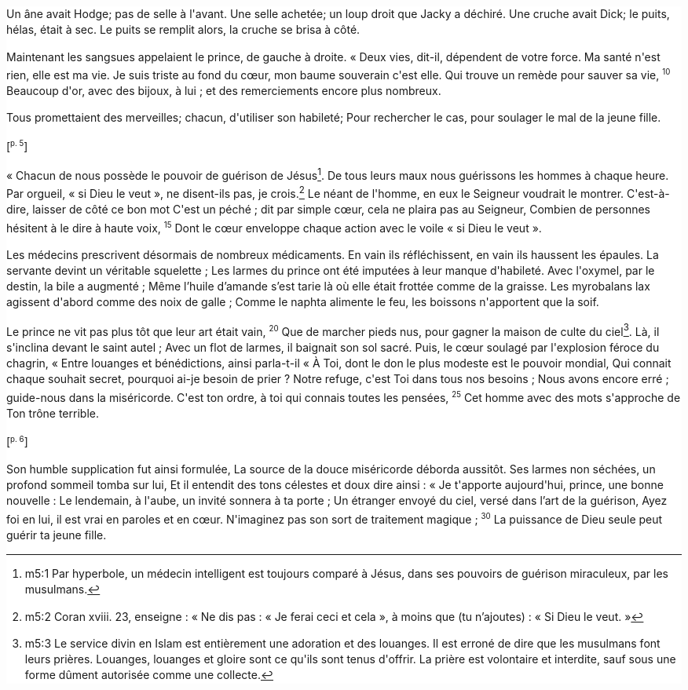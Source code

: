 Un âne avait Hodge; pas de selle à l'avant.
Une selle achetée; un loup droit que Jacky a déchiré.
Une cruche avait Dick; le puits, hélas, était à sec.
Le puits se remplit alors, la cruche se brisa à côté.

Maintenant les sangsues appelaient le prince, de gauche à droite.
« Deux vies, dit-il, dépendent de votre force.
Ma santé n'est rien, elle est ma vie.
Je suis triste au fond du cœur, mon baume souverain c'est elle.
Qui trouve un remède pour sauver sa vie,
<sup id="v10"><small>10</small></sup> Beaucoup d'or, avec des bijoux, à lui ; et des remerciements encore plus nombreux.

Tous promettaient des merveilles; chacun, d'utiliser son habileté;
Pour rechercher le cas, pour soulager le mal de la jeune fille.

<span id="p5">[<sup><small>p. 5</small></sup>]</span>

« Chacun de nous possède le pouvoir de guérison de Jésus[^58].
De tous leurs maux nous guérissons les hommes à chaque heure.
Par orgueil, « si Dieu le veut », ne disent-ils pas, je crois.[^59]
Le néant de l'homme, en eux le Seigneur voudrait le montrer.
C'est-à-dire, laisser de côté ce bon mot
C'est un péché ; dit par simple cœur, cela ne plaira pas au Seigneur,
Combien de personnes hésitent à le dire à haute voix,
<sup id="v15"><small>15</small></sup> Dont le cœur enveloppe chaque action avec le voile « si Dieu le veut ».

Les médecins prescrivent désormais de nombreux médicaments.
En vain ils réfléchissent, en vain ils haussent les épaules.
La servante devint un véritable squelette ;
Les larmes du prince ont été imputées à leur manque d'habileté.
Avec l'oxymel, par le destin, la bile a augmenté ;
Même l’huile d’amande s’est tarie là où elle était frottée comme de la graisse.
Les myrobalans lax agissent d'abord comme des noix de galle ;
Comme le naphta alimente le feu, les boissons n'apportent que la soif.

Le prince ne vit pas plus tôt que leur art était vain,
<sup id="v20"><small>20</small></sup> Que de marcher pieds nus, pour gagner la maison de culte du ciel[^60].
Là, il s'inclina devant le saint autel ;
Avec un flot de larmes, il baignait son sol sacré.
Puis, le cœur soulagé par l'explosion féroce du chagrin,
« Entre louanges et bénédictions, ainsi parla-t-il
« À Toi, dont le don le plus modeste est le pouvoir mondial,
Qui connait chaque souhait secret, pourquoi ai-je besoin de prier ?
Notre refuge, c'est Toi dans tous nos besoins ;
Nous avons encore erré ; guide-nous dans la miséricorde.
C'est ton ordre, à toi qui connais toutes les pensées,
<sup id="v25"><small>25</small></sup> Cet homme avec des mots s'approche de Ton trône terrible.

<span id="p6">[<sup><small>p. 6</small></sup>]</span>

Son humble supplication fut ainsi formulée,
La source de la douce miséricorde déborda aussitôt.
Ses larmes non séchées, un profond sommeil tomba sur lui,
Et il entendit des tons célestes et doux dire ainsi :
« Je t'apporte aujourd'hui, prince, une bonne nouvelle :
Le lendemain, à l'aube, un invité sonnera à ta porte ;
Un étranger envoyé du ciel, versé dans l’art de la guérison,
Ayez foi en lui, il est vrai en paroles et en cœur.
N'imaginez pas son sort de traitement magique ;
<sup id="v30"><small>30</small></sup> La puissance de Dieu seule peut guérir ta jeune fille.


[^57]: m4:1 Dans l'Islam, une personne libre ne peut légalement être achetée ou vendue.
[^58]: m5:1 Par hyperbole, un médecin intelligent est toujours comparé à Jésus, dans ses pouvoirs de guérison miraculeux, par les musulmans.
[^59]: m5:2 Coran xviii. 23, enseigne : « Ne dis pas : « Je ferai ceci et cela », à moins que (tu n’ajoutes) : « Si Dieu le veut. »
[^60]: m5:3 Le service divin en Islam est entièrement une adoration et des louanges. Il est erroné de dire que les musulmans font leurs prières. Louanges, louanges et gloire sont ce qu'ils sont tenus d'offrir. La prière est volontaire et interdite, sauf sous une forme dûment autorisée comme une collecte.
[^61]: m7:1 Coran ii. 58.
[^62]: m7:2 Coran ii. 114.
[^63]: m10:1 Le mot « sūfī », utilisé dans l'original, est probablement le grec σοφόι mais il est expliqué comme signifiant littéralement : « vêtu de laine », de « sūf », laine. Métaphoriquement, dans l'usage courant, il signifie : « un homme pieux ».
[^64]: m11:1 Il s'agit du saint Sheykh Shemsu-'d-Dīn, de Tebrīz, qui fut un ami de l'auteur pendant de nombreuses années, visitant Qonya à intervalles réguliers, où il fut mis à mort (en 1262 après J.-C. ?). Voir les « Anecdotes », chap. iv. ; en particulier le n° 17.
[^65]: m13:1 On croyait généralement autrefois que les pierres précieuses et les métaux poussaient et mûrissaient dans leurs mines.
[^66]: m16:1 L'histoire se trouve dans le Coran xviii. 73. L'ange était déguisé en serviteur de Moïse. Le passage dit : « Et ils poursuivirent leur route jusqu'à ce qu'ils rencontrent un garçon ; et il le tua. »
[^67]: m16:2 Chez les musulmans, c'est Ishmaël qui devait être sacrifié, et non Isaac. Le Coran xxxvii. 98-111, relate l'histoire, mais ne donne pas de nom au « garçon ». Les commentateurs le fournissent, par tradition.
[^68]: m17:1 Suite de l’histoire du Coran XVIII. 70. Certains commentateurs font d’Élie le serviteur de Moïse à cette occasion. Il y a un récit dans un des essayistes du siècle dernier – le « Spectator », si je me souviens bien – qui raconte ces deux aventures et d’autres ; l’ange expliquant enfin à son compagnon les causes secrètes de toutes ses actions.